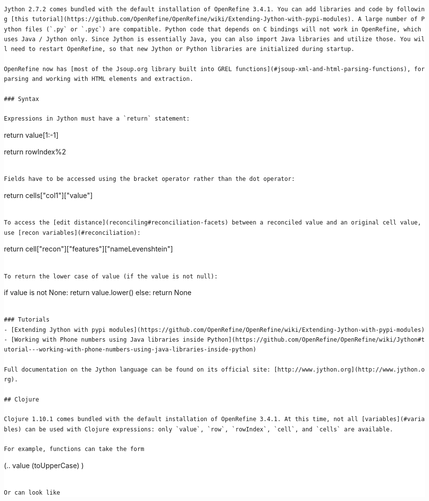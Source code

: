```
Jython 2.7.2 comes bundled with the default installation of OpenRefine 3.4.1. You can add libraries and code by following [this tutorial](https://github.com/OpenRefine/OpenRefine/wiki/Extending-Jython-with-pypi-modules). A large number of Python files (`.py` or `.pyc`) are compatible. Python code that depends on C bindings will not work in OpenRefine, which uses Java / Jython only. Since Jython is essentially Java, you can also import Java libraries and utilize those. You will need to restart OpenRefine, so that new Jython or Python libraries are initialized during startup.

OpenRefine now has [most of the Jsoup.org library built into GREL functions](#jsoup-xml-and-html-parsing-functions), for parsing and working with HTML elements and extraction.

### Syntax

Expressions in Jython must have a `return` statement:

```
  return value[1:-1]
```

```
  return rowIndex%2
```

Fields have to be accessed using the bracket operator rather than the dot operator:

```
  return cells["col1"]["value"]
```

To access the [edit distance](reconciling#reconciliation-facets) between a reconciled value and an original cell value, use [recon variables](#reconciliation):

```
  return cell["recon"]["features"]["nameLevenshtein"]
```

To return the lower case of value (if the value is not null):

```
  if value is not None:
    return value.lower()
  else:
    return None
```

### Tutorials
- [Extending Jython with pypi modules](https://github.com/OpenRefine/OpenRefine/wiki/Extending-Jython-with-pypi-modules)
- [Working with Phone numbers using Java libraries inside Python](https://github.com/OpenRefine/OpenRefine/wiki/Jython#tutorial---working-with-phone-numbers-using-java-libraries-inside-python)

Full documentation on the Jython language can be found on its official site: [http://www.jython.org](http://www.jython.org).

## Clojure

Clojure 1.10.1 comes bundled with the default installation of OpenRefine 3.4.1. At this time, not all [variables](#variables) can be used with Clojure expressions: only `value`, `row`, `rowIndex`, `cell`, and `cells` are available.

For example, functions can take the form 
```
(.. value (toUpperCase) )
```

Or can look like 
```
